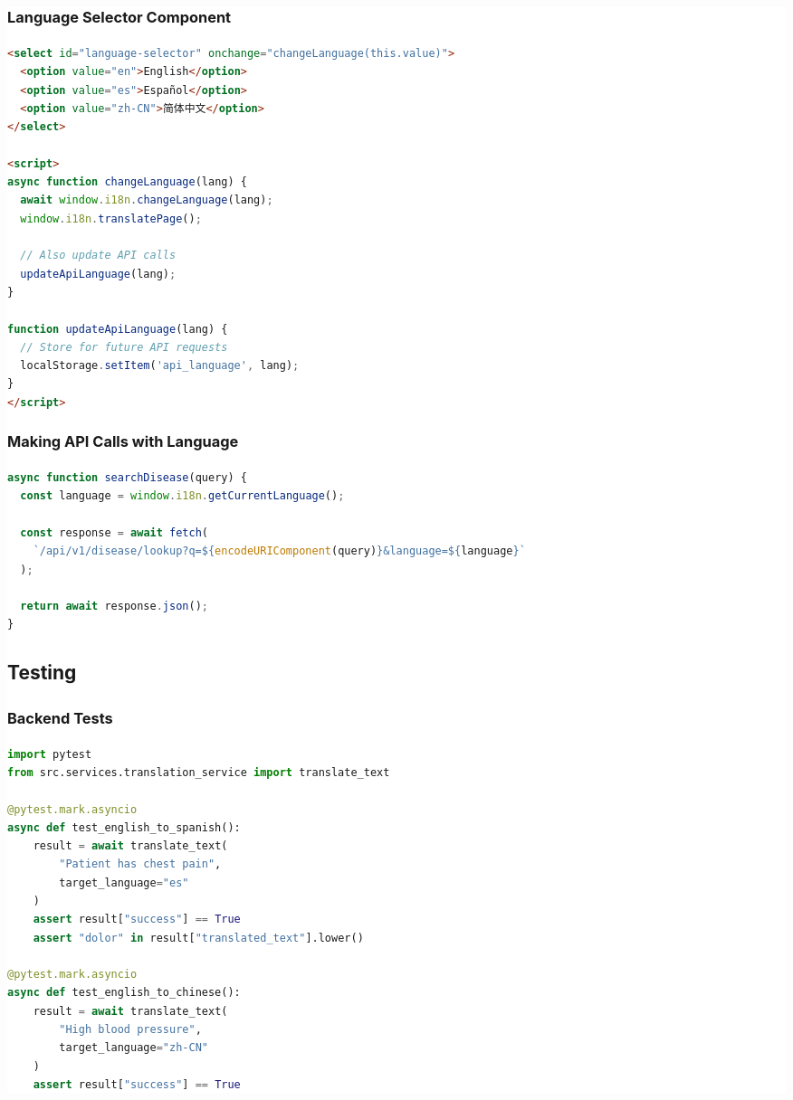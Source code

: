 ### Language Selector Component

```html
<select id="language-selector" onchange="changeLanguage(this.value)">
  <option value="en">English</option>
  <option value="es">Español</option>
  <option value="zh-CN">简体中文</option>
</select>

<script>
async function changeLanguage(lang) {
  await window.i18n.changeLanguage(lang);
  window.i18n.translatePage();

  // Also update API calls
  updateApiLanguage(lang);
}

function updateApiLanguage(lang) {
  // Store for future API requests
  localStorage.setItem('api_language', lang);
}
</script>
```

### Making API Calls with Language

```javascript
async function searchDisease(query) {
  const language = window.i18n.getCurrentLanguage();

  const response = await fetch(
    `/api/v1/disease/lookup?q=${encodeURIComponent(query)}&language=${language}`
  );

  return await response.json();
}
```

## Testing

### Backend Tests

```python
import pytest
from src.services.translation_service import translate_text

@pytest.mark.asyncio
async def test_english_to_spanish():
    result = await translate_text(
        "Patient has chest pain",
        target_language="es"
    )
    assert result["success"] == True
    assert "dolor" in result["translated_text"].lower()

@pytest.mark.asyncio
async def test_english_to_chinese():
    result = await translate_text(
        "High blood pressure",
        target_language="zh-CN"
    )
    assert result["success"] == True
```
